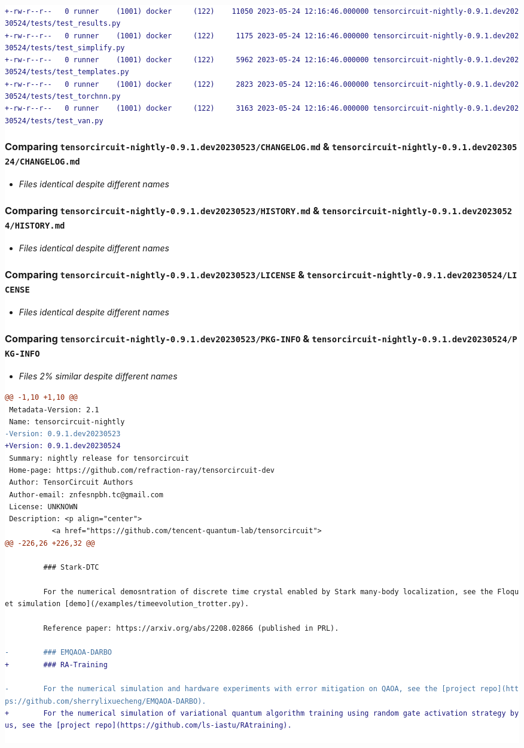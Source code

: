 ```diff
+-rw-r--r--   0 runner    (1001) docker     (122)    11050 2023-05-24 12:16:46.000000 tensorcircuit-nightly-0.9.1.dev20230524/tests/test_results.py
+-rw-r--r--   0 runner    (1001) docker     (122)     1175 2023-05-24 12:16:46.000000 tensorcircuit-nightly-0.9.1.dev20230524/tests/test_simplify.py
+-rw-r--r--   0 runner    (1001) docker     (122)     5962 2023-05-24 12:16:46.000000 tensorcircuit-nightly-0.9.1.dev20230524/tests/test_templates.py
+-rw-r--r--   0 runner    (1001) docker     (122)     2823 2023-05-24 12:16:46.000000 tensorcircuit-nightly-0.9.1.dev20230524/tests/test_torchnn.py
+-rw-r--r--   0 runner    (1001) docker     (122)     3163 2023-05-24 12:16:46.000000 tensorcircuit-nightly-0.9.1.dev20230524/tests/test_van.py
```

### Comparing `tensorcircuit-nightly-0.9.1.dev20230523/CHANGELOG.md` & `tensorcircuit-nightly-0.9.1.dev20230524/CHANGELOG.md`

 * *Files identical despite different names*

### Comparing `tensorcircuit-nightly-0.9.1.dev20230523/HISTORY.md` & `tensorcircuit-nightly-0.9.1.dev20230524/HISTORY.md`

 * *Files identical despite different names*

### Comparing `tensorcircuit-nightly-0.9.1.dev20230523/LICENSE` & `tensorcircuit-nightly-0.9.1.dev20230524/LICENSE`

 * *Files identical despite different names*

### Comparing `tensorcircuit-nightly-0.9.1.dev20230523/PKG-INFO` & `tensorcircuit-nightly-0.9.1.dev20230524/PKG-INFO`

 * *Files 2% similar despite different names*

```diff
@@ -1,10 +1,10 @@
 Metadata-Version: 2.1
 Name: tensorcircuit-nightly
-Version: 0.9.1.dev20230523
+Version: 0.9.1.dev20230524
 Summary: nightly release for tensorcircuit
 Home-page: https://github.com/refraction-ray/tensorcircuit-dev
 Author: TensorCircuit Authors
 Author-email: znfesnpbh.tc@gmail.com
 License: UNKNOWN
 Description: <p align="center">
           <a href="https://github.com/tencent-quantum-lab/tensorcircuit">
@@ -226,26 +226,32 @@
         
         ### Stark-DTC
         
         For the numerical demosntration of discrete time crystal enabled by Stark many-body localization, see the Floquet simulation [demo](/examples/timeevolution_trotter.py).
         
         Reference paper: https://arxiv.org/abs/2208.02866 (published in PRL).
         
-        ### EMQAOA-DARBO
+        ### RA-Training
         
-        For the numerical simulation and hardware experiments with error mitigation on QAOA, see the [project repo](https://github.com/sherrylixuecheng/EMQAOA-DARBO).
+        For the numerical simulation of variational quantum algorithm training using random gate activation strategy by us, see the [project repo](https://github.com/ls-iastu/RAtraining).
         
```